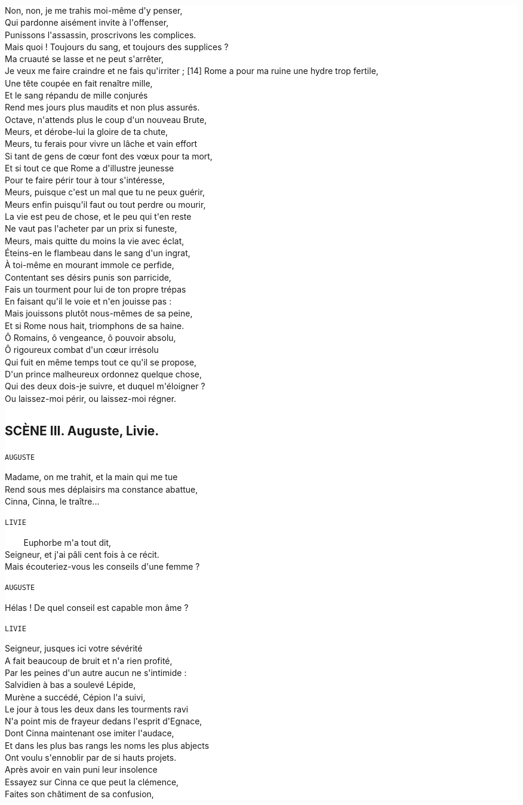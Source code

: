 Non, non, je me trahis moi-même d'y penser,  
Qui pardonne aisément invite à l'offenser,  
Punissons l'assassin, proscrivons les complices.  
Mais quoi ! Toujours du sang, et toujours des supplices ?  
Ma cruauté se lasse et ne peut s'arrêter,  
Je veux me faire craindre et ne fais qu'irriter ;   [14]
Rome a pour ma ruine une hydre trop fertile,  
Une tête coupée en fait renaître mille,  
Et le sang répandu de mille conjurés  
Rend mes jours plus maudits et non plus assurés.  
Octave, n'attends plus le coup d'un nouveau Brute,  
Meurs, et dérobe-lui la gloire de ta chute,  
Meurs, tu ferais pour vivre un lâche et vain effort  
Si tant de gens de cœur font des vœux pour ta mort,  
Et si tout ce que Rome a d'illustre jeunesse  
Pour te faire périr tour à tour s'intéresse,  
Meurs, puisque c'est un mal que tu ne peux guérir,  
Meurs enfin puisqu'il faut ou tout perdre ou mourir,  
La vie est peu de chose, et le peu qui t'en reste  
Ne vaut pas l'acheter par un prix si funeste,  
Meurs, mais quitte du moins la vie avec éclat,  
Éteins-en le flambeau dans le sang d'un ingrat,  
À toi-même en mourant immole ce perfide,  
Contentant ses désirs punis son parricide,  
Fais un tourment pour lui de ton propre trépas  
En faisant qu'il le voie et n'en jouisse pas :  
Mais jouissons plutôt nous-mêmes de sa peine,  
Et si Rome nous hait, triomphons de sa haine.  
Ô Romains, ô vengeance, ô pouvoir absolu,  
Ô rigoureux combat d'un cœur irrésolu  
Qui fuit en même temps tout ce qu'il se propose,  
D'un prince malheureux ordonnez quelque chose,  
Qui des deux dois-je suivre, et duquel m'éloigner ?  
Ou laissez-moi périr, ou laissez-moi régner.  


## SCÈNE III. Auguste, Livie.

    AUGUSTE
Madame, on me trahit, et la main qui me tue  
Rend sous mes déplaisirs ma constance abattue,  
Cinna, Cinna, le traître...  

    LIVIE
        Euphorbe m'a tout dit,  
Seigneur, et j'ai pâli cent fois à ce récit.  
Mais écouteriez-vous les conseils d'une femme ?  

    AUGUSTE
Hélas ! De quel conseil est capable mon âme ?  

    LIVIE
Seigneur, jusques ici votre sévérité  
A fait beaucoup de bruit et n'a rien profité,  
Par les peines d'un autre aucun ne s'intimide :  
Salvidien à bas a soulevé Lépide,  
Murène a succédé, Cépion l'a suivi,  
Le jour à tous les deux dans les tourments ravi  
N'a point mis de frayeur dedans l'esprit d'Egnace,  
Dont Cinna maintenant ose imiter l'audace,  
Et dans les plus bas rangs les noms les plus abjects  
Ont voulu s'ennoblir par de si hauts projets.  
Après avoir en vain puni leur insolence  
Essayez sur Cinna ce que peut la clémence,  
Faites son châtiment de sa confusion,  